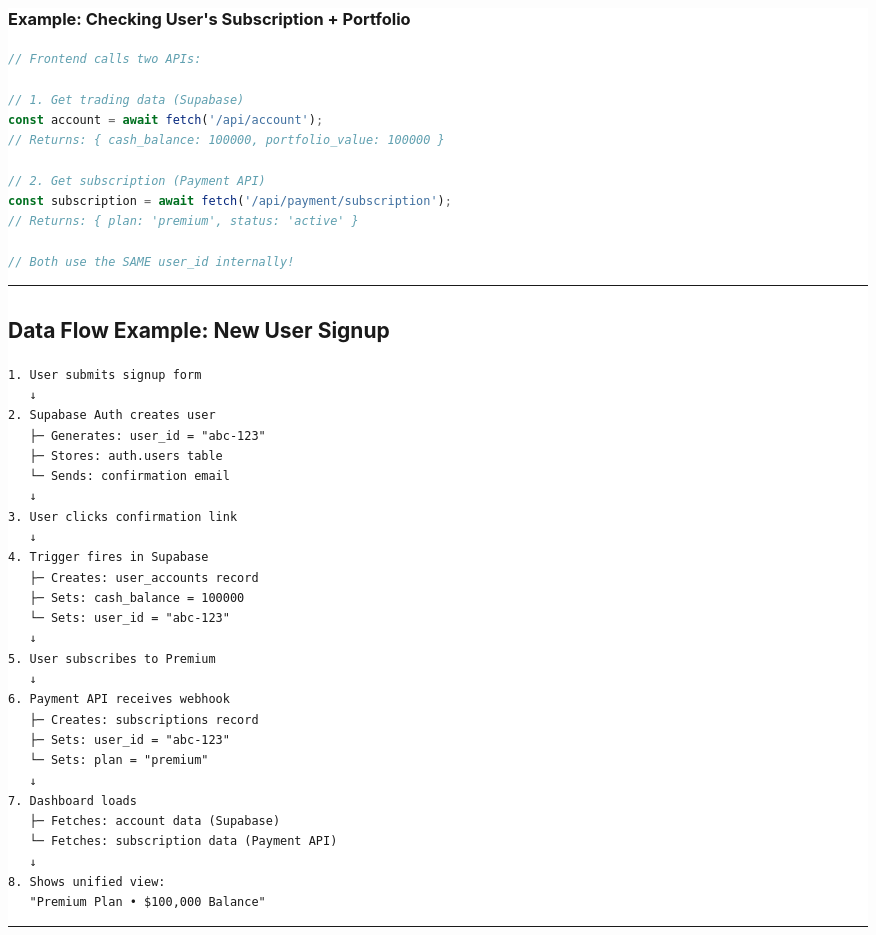 ### Example: Checking User's Subscription + Portfolio

```typescript
// Frontend calls two APIs:

// 1. Get trading data (Supabase)
const account = await fetch('/api/account');
// Returns: { cash_balance: 100000, portfolio_value: 100000 }

// 2. Get subscription (Payment API)
const subscription = await fetch('/api/payment/subscription');
// Returns: { plan: 'premium', status: 'active' }

// Both use the SAME user_id internally!
```

---

## Data Flow Example: New User Signup

```
1. User submits signup form
   ↓
2. Supabase Auth creates user
   ├─ Generates: user_id = "abc-123"
   ├─ Stores: auth.users table
   └─ Sends: confirmation email
   ↓
3. User clicks confirmation link
   ↓
4. Trigger fires in Supabase
   ├─ Creates: user_accounts record
   ├─ Sets: cash_balance = 100000
   └─ Sets: user_id = "abc-123"
   ↓
5. User subscribes to Premium
   ↓
6. Payment API receives webhook
   ├─ Creates: subscriptions record
   ├─ Sets: user_id = "abc-123"
   └─ Sets: plan = "premium"
   ↓
7. Dashboard loads
   ├─ Fetches: account data (Supabase)
   └─ Fetches: subscription data (Payment API)
   ↓
8. Shows unified view:
   "Premium Plan • $100,000 Balance"
```

---
